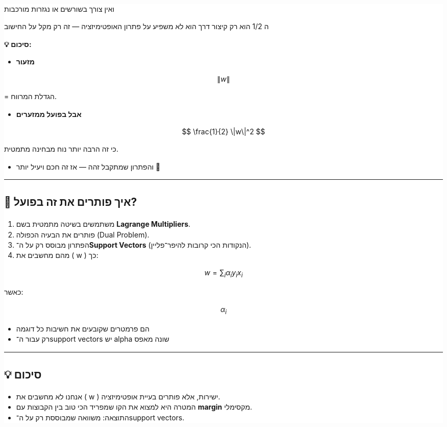ואין צורך בשורשים או נגזרות מורכבות

ה 1/2 הוא רק קיצור דרך הוא לא משפיע על פתרון האופטימיזציה — זה רק מקל על החישוב

**💡 סיכום:**
- **מזעור** 

$$ 
\|w\| 
$$ 

= הגדלת המרווח.

- **אבל בפועל ממזערים** 

$$ 
\frac{1}{2} \|w\|^2 
$$

כי זה הרבה יותר נוח מבחינה מתמטית.

- והפתרון שמתקבל זהה — אז זה חכם ויעיל יותר 💙


---



## 🤖 איך פותרים את זה בפועל?

1. משתמשים בשיטה מתמטית בשם **Lagrange Multipliers**.
2. פותרים את הבעיה הכפולה (Dual Problem).
3. הפתרון מבוסס רק על ה־**Support Vectors** (הנקודות הכי קרובות להיפר־פליין).
4. מהם מחשבים את \( w \) כך:

$$
w = \sum_i \alpha_i y_i x_i
$$


כאשר:

$$
\alpha_i
$$

-  הם פרמטרים שקובעים את חשיבות כל דוגמה
- רק עבור ה־support vectors יש alpha שונה מאפס

---

## 💡 סיכום
- אנחנו לא מחשבים את \( w \) ישירות, אלא פותרים בעיית אופטימיזציה.
- המטרה היא למצוא את הקו שמפריד הכי טוב בין הקבוצות עם **margin** מקסימלי.
- התוצאה: משוואה שמבוססת רק על ה־support vectors.




